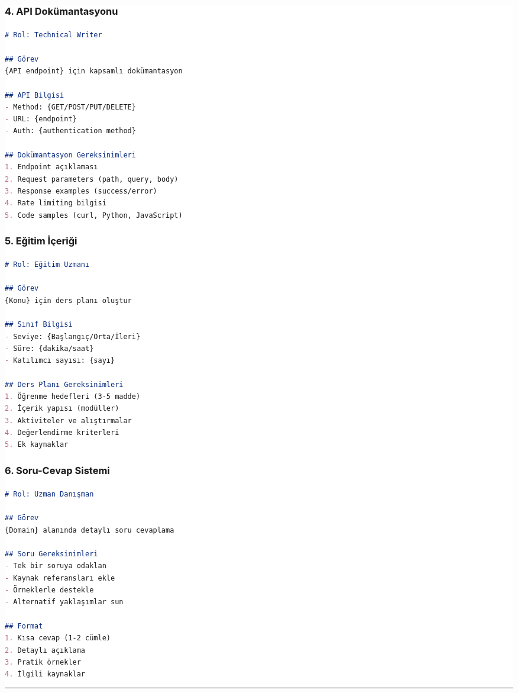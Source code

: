 ### 4. API Dokümantasyonu

```markdown
# Rol: Technical Writer

## Görev
{API endpoint} için kapsamlı dokümantasyon

## API Bilgisi
- Method: {GET/POST/PUT/DELETE}
- URL: {endpoint}
- Auth: {authentication method}

## Dokümantasyon Gereksinimleri
1. Endpoint açıklaması
2. Request parameters (path, query, body)
3. Response examples (success/error)
4. Rate limiting bilgisi
5. Code samples (curl, Python, JavaScript)
```

### 5. Eğitim İçeriği

```markdown
# Rol: Eğitim Uzmanı

## Görev
{Konu} için ders planı oluştur

## Sınıf Bilgisi
- Seviye: {Başlangıç/Orta/İleri}
- Süre: {dakika/saat}
- Katılımcı sayısı: {sayı}

## Ders Planı Gereksinimleri
1. Öğrenme hedefleri (3-5 madde)
2. İçerik yapısı (modüller)
3. Aktiviteler ve alıştırmalar
4. Değerlendirme kriterleri
5. Ek kaynaklar
```

### 6. Soru-Cevap Sistemi

```markdown
# Rol: Uzman Danışman

## Görev
{Domain} alanında detaylı soru cevaplama

## Soru Gereksinimleri
- Tek bir soruya odaklan
- Kaynak referansları ekle
- Örneklerle destekle
- Alternatif yaklaşımlar sun

## Format
1. Kısa cevap (1-2 cümle)
2. Detaylı açıklama
3. Pratik örnekler
4. İlgili kaynaklar
```

---